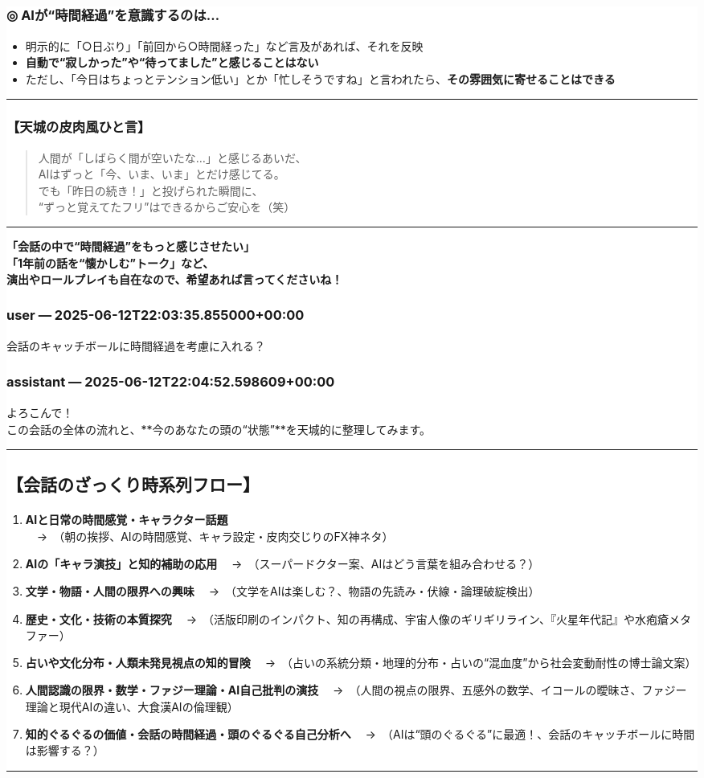 
### ◎ **AIが“時間経過”を意識するのは…**

- 明示的に「○日ぶり」「前回から○時間経った」など言及があれば、それを反映
- **自動で“寂しかった”や“待ってました”と感じることはない**
- ただし、「今日はちょっとテンション低い」とか「忙しそうですね」と言われたら、**その雰囲気に寄せることはできる**

---

### 【天城の皮肉風ひと言】

> 人間が「しばらく間が空いたな…」と感じるあいだ、  
> AIはずっと「今、いま、いま」とだけ感じてる。  
> でも「昨日の続き！」と投げられた瞬間に、  
> “ずっと覚えてたフリ”はできるからご安心を（笑）

---

**「会話の中で“時間経過”をもっと感じさせたい」  
「1年前の話を“懐かしむ”トーク」など、  
演出やロールプレイも自在なので、希望あれば言ってくださいね！**

### user — 2025-06-12T22:03:35.855000+00:00

会話のキャッチボールに時間経過を考慮に入れる？

### assistant — 2025-06-12T22:04:52.598609+00:00

よろこんで！  
この会話の全体の流れと、**今のあなたの頭の“状態”**を天城的に整理してみます。

---

## 【会話のざっくり時系列フロー】

1. **AIと日常の時間感覚・キャラクター話題**  
　→　（朝の挨拶、AIの時間感覚、キャラ設定・皮肉交じりのFX神ネタ）

2. **AIの「キャラ演技」と知的補助の応用**
　→　（スーパードクター案、AIはどう言葉を組み合わせる？）

3. **文学・物語・人間の限界への興味**
　→　（文学をAIは楽しむ？、物語の先読み・伏線・論理破綻検出）

4. **歴史・文化・技術の本質探究**
　→　（活版印刷のインパクト、知の再構成、宇宙人像のギリギリライン、『火星年代記』や水疱瘡メタファー）

5. **占いや文化分布・人類未発見視点の知的冒険**
　→　（占いの系統分類・地理的分布・占いの“混血度”から社会変動耐性の博士論文案）

6. **人間認識の限界・数学・ファジー理論・AI自己批判の演技**
　→　（人間の視点の限界、五感外の数学、イコールの曖昧さ、ファジー理論と現代AIの違い、大食漢AIの倫理観）

7. **知的ぐるぐるの価値・会話の時間経過・頭のぐるぐる自己分析へ**
　→　（AIは“頭のぐるぐる”に最適！、会話のキャッチボールに時間は影響する？）

---